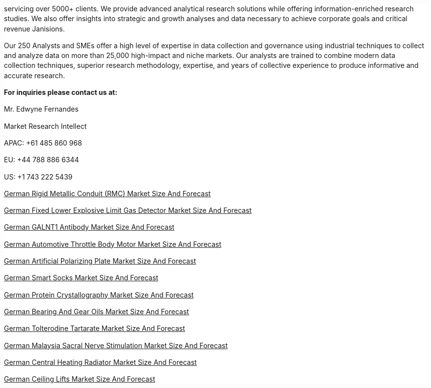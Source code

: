 servicing over 5000+ clients. We provide advanced analytical research solutions while offering information-enriched research studies.&nbsp;</span>We also offer insights into strategic and growth analyses and data necessary to achieve corporate goals and critical revenue Janisions.</p><p><span class="">Our 250 Analysts and SMEs offer a high level of expertise in data collection and governance using industrial techniques to collect and analyze data on more than 25,000 high-impact and niche markets. Our analysts are trained to combine modern data collection techniques, superior research methodology, expertise, and years of collective experience to produce informative and accurate research.</span></p><p><strong>For inquiries please contact us at:</strong></p><p>Mr. Edwyne Fernandes</p><p>Market Research Intellect</p><p>APAC: +61 485 860 968</p><p>EU: +44 788 886 6344</p><p>US: +1 743 222 5439</p><p><a href="https://github.com/Aaquib86/mriaq/blob/main/Rigid-Metallic-Conduit-(RMC)-Market/China-Rigid-Metallic-Conduit-(RMC)-Market.md">German Rigid Metallic Conduit (RMC) Market Size And Forecast</a></p><p><a href="https://github.com/Aaquib86/mri2/blob/main/Fixed-Lower-Explosive-Limit-Gas-Detector-Market/China-Fixed-Lower-Explosive-Limit-Gas-Detector-Market.md">German Fixed Lower Explosive Limit Gas Detector Market Size And Forecast</a></p><p><a href="https://github.com/Aaquib86/forecast/blob/main/GALNT1-Antibody-Market/China-GALNT1-Antibody-Market.md">German GALNT1 Antibody Market Size And Forecast</a></p><p><a href="https://github.com/Aaquib86/Research/blob/main/Automotive-Throttle-Body-Motor-Market/China-Automotive-Throttle-Body-Motor-Market.md">German Automotive Throttle Body Motor Market Size And Forecast</a></p><p><a href="https://github.com/Aaquib86/analysis1/blob/main/Artificial-Polarizing-Plate-Market/China-Artificial-Polarizing-Plate-Market.md">German Artificial Polarizing Plate Market Size And Forecast</a></p><p><a href="https://github.com/Aaquib86/mriaq/blob/main/Smart-Socks-Market/China-Smart-Socks-Market.md">German Smart Socks Market Size And Forecast</a></p><p><a href="https://github.com/Aaquib86/mri2/blob/main/Protein-Crystallography-Market/China-Protein-Crystallography-Market.md">German Protein Crystallography Market Size And Forecast</a></p><p><a href="https://github.com/Aaquib86/forecast/blob/main/Bearing-And-Gear-Oils-Market/China-Bearing-And-Gear-Oils-Market.md">German Bearing And Gear Oils Market Size And Forecast</a></p><p><a href="https://github.com/Aaquib86/Research/blob/main/Tolterodine-Tartarate-Market/China-Tolterodine-Tartarate-Market.md">German Tolterodine Tartarate Market Size And Forecast</a></p><p><a href="https://github.com/Aaquib86/News/blob/main/Malaysia-Sacral-Nerve-Stimulation-Market/China-Malaysia-Sacral-Nerve-Stimulation-Market.md">German Malaysia Sacral Nerve Stimulation Market Size And Forecast</a></p><p><a href="https://github.com/Aaquib86/analysis1/blob/main/Central-Heating-Radiator-Market/China-Central-Heating-Radiator-Market.md">German Central Heating Radiator Market Size And Forecast</a></p><p><a href="https://github.com/Aaquib86/mriaq/blob/main/Ceiling-Lifts-Market/China-Ceiling-Lifts-Market.md">German Ceiling Lifts Market Size And Forecast</a></p>
